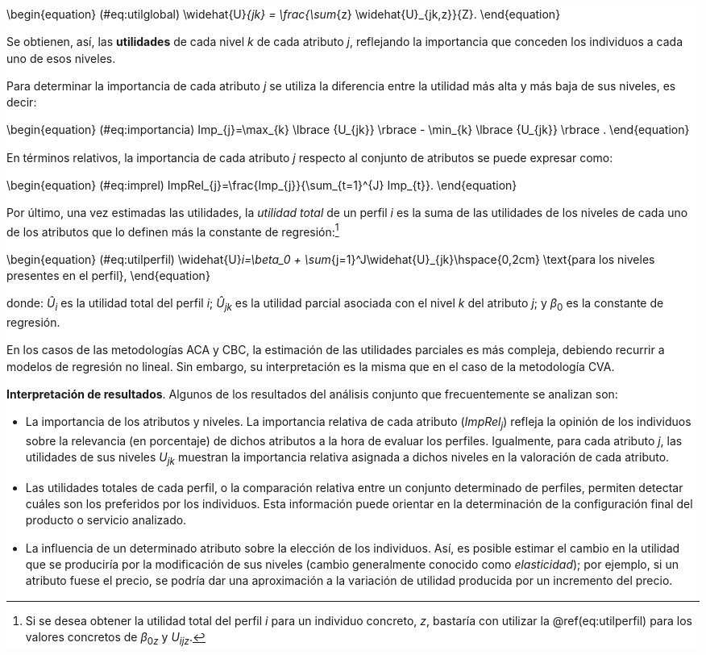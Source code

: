 \begin{equation}
(\#eq:utilglobal)
  \widehat{U}_{jk} = \frac{\sum_{z} \widehat{U}_{jk,z}}{Z}.
\end{equation}

Se obtienen, así, las **utilidades** de cada nivel $k$ de cada atributo $j$, reflejando la importancia que conceden los individuos a cada uno de esos niveles.

Para determinar la importancia de cada atributo $j$ se utiliza la diferencia entre la utilidad más alta y más baja de sus niveles, es decir:

\begin{equation}
(\#eq:importancia)
  Imp_{j}=\max_{k} \lbrace {U_{jk}} \rbrace - \min_{k} \lbrace {U_{jk}} \rbrace .
\end{equation}

En términos relativos, la importancia de cada atributo $j$ respecto al conjunto de atributos se puede expresar como:

\begin{equation}
(\#eq:imprel)
  ImpRel_{j}=\frac{Imp_{j}}{\sum_{t=1}^{J} Imp_{t}}.
\end{equation}

Por último, una vez estimadas las utilidades, la *utilidad total* de un perfil $i$ es la suma de las utilidades de los niveles de cada uno de los atributos que lo definen más la constante de regresión:[^nota3_conjoint]

\begin{equation}
(\#eq:utilperfil)
  \widehat{U}_i=\beta_0 + \sum_{j=1}^J\widehat{U}_{jk}\hspace{0,2cm} \text{para los niveles presentes en el perfil},
\end{equation}

donde: $\widehat{U}_i$ es la utilidad total del perfil $i$; $\widehat{U}_{jk}$ es la utilidad parcial asociada con el nivel $k$ del atributo $j$; y $\beta_0$ es la constante de regresión.

[^nota3_conjoint]: Si se desea obtener la utilidad total del perfil $i$ para un individuo concreto, $z$, bastaría con utilizar la \@ref(eq:utilperfil) para los valores concretos de $\beta_{0z}$ y $U_{ij z}$.

En los casos de las metodologías ACA y CBC, la estimación de las utilidades parciales es más compleja, debiendo recurrir a modelos de regresión no lineal. Sin embargo, su interpretación es la misma que en el caso de la metodología CVA.

**Interpretación de resultados**. Algunos de los resultados del análisis conjunto que frecuentemente se analizan son:

  - La importancia de los atributos y niveles. La importancia relativa de cada atributo ($ImpRel_{j}$) refleja la opinión de los individuos sobre la relevancia (en porcentaje) de dichos atributos a la hora de evaluar los perfiles. Igualmente, para cada atributo $j$, las utilidades de sus niveles $U_{jk}$ muestran la importancia relativa asignada a dichos niveles en la valoración de cada atributo.

  - Las utilidades totales de cada perfil, o la comparación relativa entre un conjunto determinado de perfiles, permiten detectar cuáles son los preferidos por los individuos. Esta información puede orientar en la determinación de la configuración final del producto o servicio analizado.

  - La influencia de un determinado atributo sobre la elección de los individuos. Así, es posible estimar el cambio en la utilidad que se produciría por la modificación de sus niveles (cambio generalmente conocido como *elasticidad*); por ejemplo, si un atributo fuese el precio, se podría dar una aproximación a la variación de utilidad producida por un incremento del precio.


[^nota1]: Por ejemplo, si se consideran 4 atributos con 3 niveles cada uno, habría un total de 81 perfiles diferentes. Se elige un número menor de perfiles (suele ser habitual considerar como mínimo el número total de niveles menos el de atributos más uno; en este ejemplo $4\cdot 3-4+1=9$ perfiles) y se busca que en ellos aparezca, aproximadamente, el mismo número de veces cada nivel de cada atributo. 
[^nota1bis]: En otros términos, el modelo no tendrá rango completo y las estimaciones no serán únicas.
[^nota2]: Los valores $U_{j1}$ se pueden calcular imponiendo que $\sum_{k} U_{jk}=1$ para cada atributo $j$. Menos frecuente, aunque también válido, es expresar la utilidades relativas a un nivel de referencia (en este caso, el último) por lo que se consideraría cada $U_{jK}=0$.
[^nota4_conjoint]: La función `Conjoint()` proporciona una salida matricial donde, además de los resultados numéricos, facilita una gráfica de utilidad para cada atributo más una para la utilidad media de cada atributo. Dada la cantidad de información, los gráficos no se reproducen en el texto.
